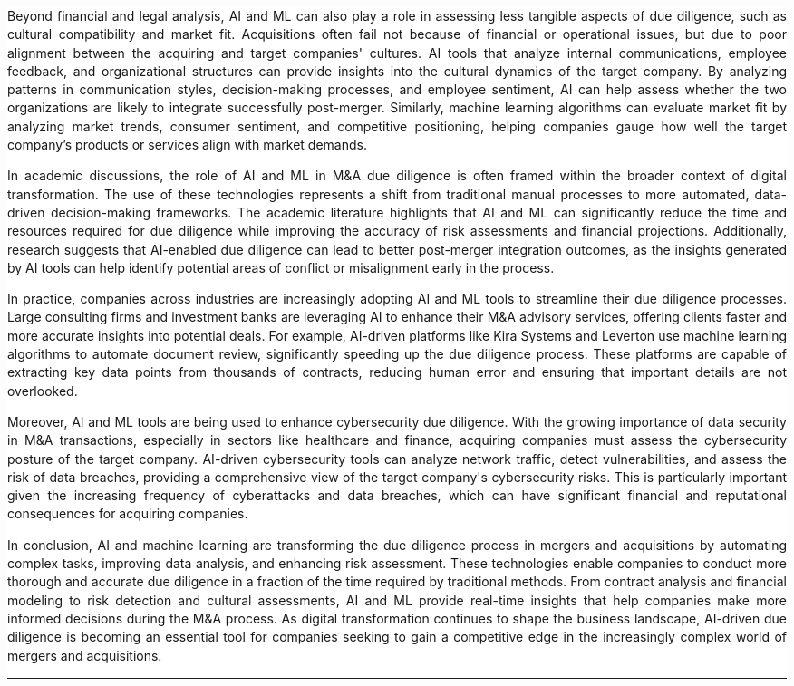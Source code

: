 <p style="text-align: justify;">
Beyond financial and legal analysis, AI and ML can also play a role in assessing less tangible aspects of due diligence, such as cultural compatibility and market fit. Acquisitions often fail not because of financial or operational issues, but due to poor alignment between the acquiring and target companies' cultures. AI tools that analyze internal communications, employee feedback, and organizational structures can provide insights into the cultural dynamics of the target company. By analyzing patterns in communication styles, decision-making processes, and employee sentiment, AI can help assess whether the two organizations are likely to integrate successfully post-merger. Similarly, machine learning algorithms can evaluate market fit by analyzing market trends, consumer sentiment, and competitive positioning, helping companies gauge how well the target company’s products or services align with market demands.
</p>

<p style="text-align: justify;">
In academic discussions, the role of AI and ML in M&A due diligence is often framed within the broader context of digital transformation. The use of these technologies represents a shift from traditional manual processes to more automated, data-driven decision-making frameworks. The academic literature highlights that AI and ML can significantly reduce the time and resources required for due diligence while improving the accuracy of risk assessments and financial projections. Additionally, research suggests that AI-enabled due diligence can lead to better post-merger integration outcomes, as the insights generated by AI tools can help identify potential areas of conflict or misalignment early in the process.
</p>

<p style="text-align: justify;">
In practice, companies across industries are increasingly adopting AI and ML tools to streamline their due diligence processes. Large consulting firms and investment banks are leveraging AI to enhance their M&A advisory services, offering clients faster and more accurate insights into potential deals. For example, AI-driven platforms like Kira Systems and Leverton use machine learning algorithms to automate document review, significantly speeding up the due diligence process. These platforms are capable of extracting key data points from thousands of contracts, reducing human error and ensuring that important details are not overlooked.
</p>

<p style="text-align: justify;">
Moreover, AI and ML tools are being used to enhance cybersecurity due diligence. With the growing importance of data security in M&A transactions, especially in sectors like healthcare and finance, acquiring companies must assess the cybersecurity posture of the target company. AI-driven cybersecurity tools can analyze network traffic, detect vulnerabilities, and assess the risk of data breaches, providing a comprehensive view of the target company's cybersecurity risks. This is particularly important given the increasing frequency of cyberattacks and data breaches, which can have significant financial and reputational consequences for acquiring companies.
</p>

<p style="text-align: justify;">
In conclusion, AI and machine learning are transforming the due diligence process in mergers and acquisitions by automating complex tasks, improving data analysis, and enhancing risk assessment. These technologies enable companies to conduct more thorough and accurate due diligence in a fraction of the time required by traditional methods. From contract analysis and financial modeling to risk detection and cultural assessments, AI and ML provide real-time insights that help companies make more informed decisions during the M&A process. As digital transformation continues to shape the business landscape, AI-driven due diligence is becoming an essential tool for companies seeking to gain a competitive edge in the increasingly complex world of mergers and acquisitions.
</p>

---